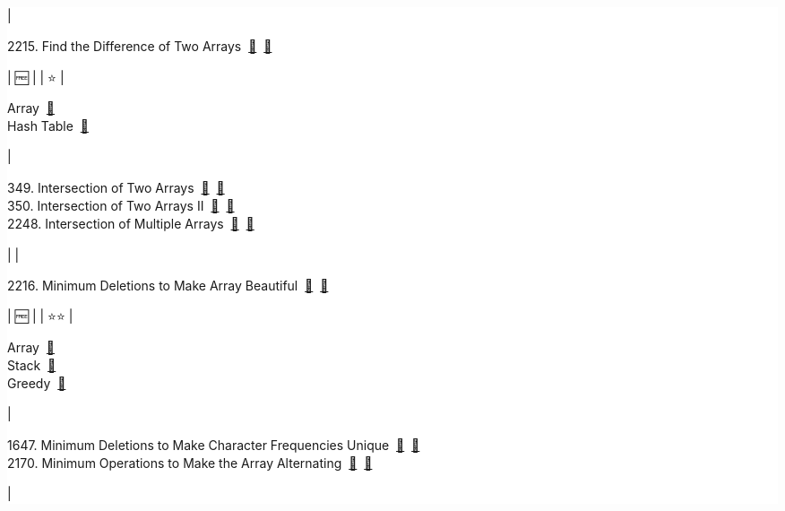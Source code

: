 | <dl><dt>2215. Find the Difference of Two Arrays&nbsp;&nbsp;[:link:](https://leetcode.com/problems/find-the-difference-of-two-arrays)&nbsp;&nbsp;[:memo:](../../Questions/2215__find-the-difference-of-two-arrays)</dt></dl>                                                                               | 🆓    |        | ⭐️         | <dl><dt>Array&nbsp;&nbsp;[:link:](https://leetcode.com/tag/array)</dt><dt>Hash Table&nbsp;&nbsp;[:link:](https://leetcode.com/tag/hash-table)</dt></dl>                                                                                                                                                                                                                                                                                                                                                 | <dl><dt>349. Intersection of Two Arrays&nbsp;&nbsp;[:link:](https://leetcode.com/problems/intersection-of-two-arrays)&nbsp;&nbsp;[:memo:](../../Questions/0349__intersection-of-two-arrays)</dt><dt>350. Intersection of Two Arrays II&nbsp;&nbsp;[:link:](https://leetcode.com/problems/intersection-of-two-arrays-ii)&nbsp;&nbsp;[:memo:](../../Questions/0350__intersection-of-two-arrays-ii)</dt><dt>2248. Intersection of Multiple Arrays&nbsp;&nbsp;[:link:](https://leetcode.com/problems/intersection-of-multiple-arrays)&nbsp;&nbsp;[:memo:](../../Questions/2248__intersection-of-multiple-arrays)</dt></dl>                                                                                                                                                                                                                                                                                                                                                                                                                                                                                                                                                                                                                                                                                                              |
| <dl><dt>2216. Minimum Deletions to Make Array Beautiful&nbsp;&nbsp;[:link:](https://leetcode.com/problems/minimum-deletions-to-make-array-beautiful)&nbsp;&nbsp;[:memo:](../../Questions/2216__minimum-deletions-to-make-array-beautiful)</dt></dl>                                                       | 🆓    |        | ⭐️⭐️       | <dl><dt>Array&nbsp;&nbsp;[:link:](https://leetcode.com/tag/array)</dt><dt>Stack&nbsp;&nbsp;[:link:](https://leetcode.com/tag/stack)</dt><dt>Greedy&nbsp;&nbsp;[:link:](https://leetcode.com/tag/greedy)</dt></dl>                                                                                                                                                                                                                                                                                       | <dl><dt>1647. Minimum Deletions to Make Character Frequencies Unique&nbsp;&nbsp;[:link:](https://leetcode.com/problems/minimum-deletions-to-make-character-frequencies-unique)&nbsp;&nbsp;[:memo:](../../Questions/1647__minimum-deletions-to-make-character-frequencies-unique)</dt><dt>2170. Minimum Operations to Make the Array Alternating&nbsp;&nbsp;[:link:](https://leetcode.com/problems/minimum-operations-to-make-the-array-alternating)&nbsp;&nbsp;[:memo:](../../Questions/2170__minimum-operations-to-make-the-array-alternating)</dt></dl>                                                                                                                                                                                                                                                                                                                                                                                                                                                                                                                                                                                                                                                                                                                                                                           |